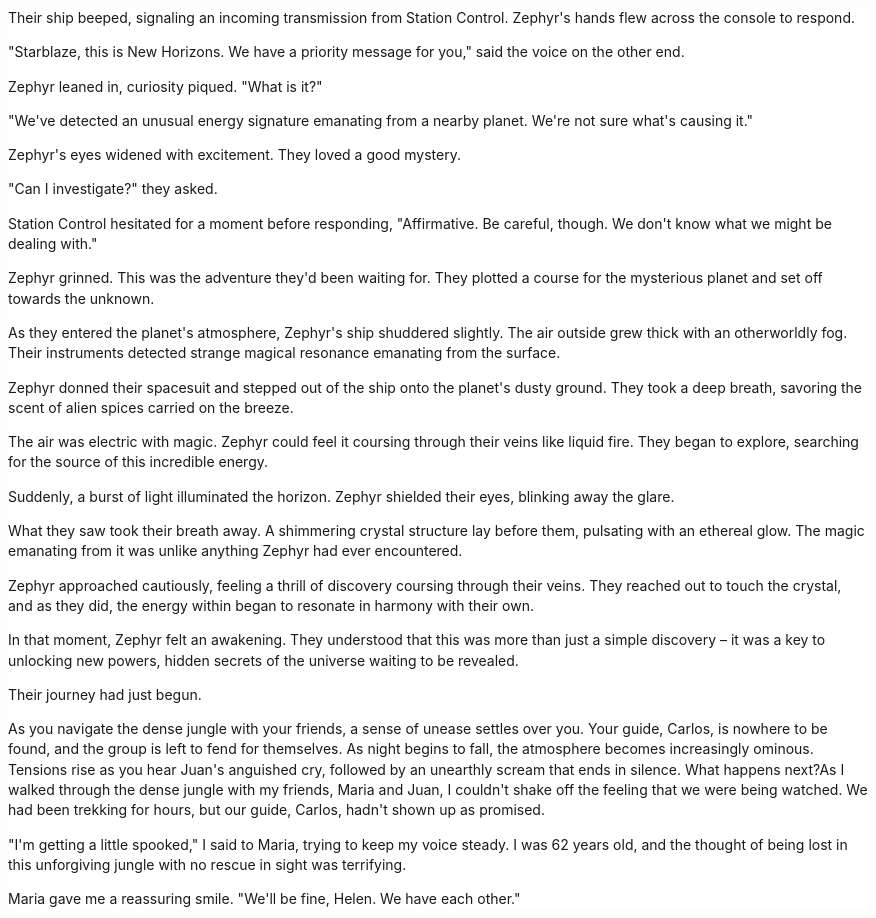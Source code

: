 Their ship beeped, signaling an incoming transmission from Station Control. Zephyr's hands flew across the console to respond.

"Starblaze, this is New Horizons. We have a priority message for you," said the voice on the other end.

Zephyr leaned in, curiosity piqued. "What is it?"

"We've detected an unusual energy signature emanating from a nearby planet. We're not sure what's causing it."

Zephyr's eyes widened with excitement. They loved a good mystery.

"Can I investigate?" they asked.

Station Control hesitated for a moment before responding, "Affirmative. Be careful, though. We don't know what we might be dealing with."

Zephyr grinned. This was the adventure they'd been waiting for. They plotted a course for the mysterious planet and set off towards the unknown.

As they entered the planet's atmosphere, Zephyr's ship shuddered slightly. The air outside grew thick with an otherworldly fog. Their instruments detected strange magical resonance emanating from the surface.

Zephyr donned their spacesuit and stepped out of the ship onto the planet's dusty ground. They took a deep breath, savoring the scent of alien spices carried on the breeze.

The air was electric with magic. Zephyr could feel it coursing through their veins like liquid fire. They began to explore, searching for the source of this incredible energy.

Suddenly, a burst of light illuminated the horizon. Zephyr shielded their eyes, blinking away the glare.

What they saw took their breath away. A shimmering crystal structure lay before them, pulsating with an ethereal glow. The magic emanating from it was unlike anything Zephyr had ever encountered.

Zephyr approached cautiously, feeling a thrill of discovery coursing through their veins. They reached out to touch the crystal, and as they did, the energy within began to resonate in harmony with their own.

In that moment, Zephyr felt an awakening. They understood that this was more than just a simple discovery – it was a key to unlocking new powers, hidden secrets of the universe waiting to be revealed.

Their journey had just begun.
<end>

As you navigate the dense jungle with your friends, a sense of unease settles over you. Your guide, Carlos, is nowhere to be found, and the group is left to fend for themselves. As night begins to fall, the atmosphere becomes increasingly ominous. Tensions rise as you hear Juan's anguished cry, followed by an unearthly scream that ends in silence. What happens next?<start>As I walked through the dense jungle with my friends, Maria and Juan, I couldn't shake off the feeling that we were being watched. We had been trekking for hours, but our guide, Carlos, hadn't shown up as promised.

"I'm getting a little spooked," I said to Maria, trying to keep my voice steady. I was 62 years old, and the thought of being lost in this unforgiving jungle with no rescue in sight was terrifying.

Maria gave me a reassuring smile. "We'll be fine, Helen. We have each other."
